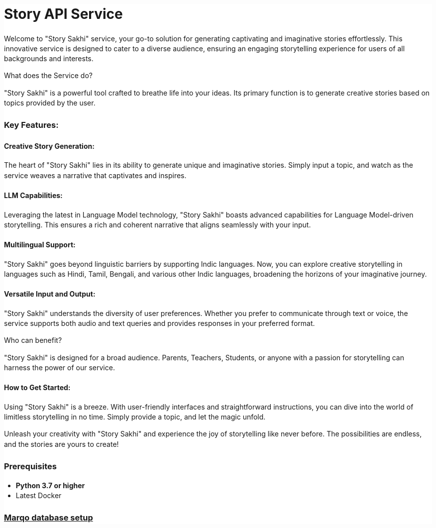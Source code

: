 # Story API Service

Welcome to "Story Sakhi" service, your go-to solution for generating captivating and imaginative stories effortlessly. This innovative service is designed to cater to a diverse audience, ensuring an engaging storytelling experience for users of all backgrounds and interests.

What does the Service do?

"Story Sakhi" is a powerful tool crafted to breathe life into your ideas. Its primary function is to generate creative stories based on topics provided by the user.

### Key Features:

#### Creative Story Generation: 
The heart of "Story Sakhi" lies in its ability to generate unique and imaginative stories. Simply input a topic, and watch as the service weaves a narrative that captivates and inspires.

#### LLM Capabilities: 
Leveraging the latest in Language Model technology, "Story Sakhi" boasts advanced capabilities for Language Model-driven storytelling. This ensures a rich and coherent narrative that aligns seamlessly with your input.

#### Multilingual Support: 
"Story Sakhi" goes beyond linguistic barriers by supporting Indic languages. Now, you can explore creative storytelling in languages such as Hindi, Tamil, Bengali, and various other Indic languages, broadening the horizons of your imaginative journey.

#### Versatile Input and Output: 
"Story Sakhi" understands the diversity of user preferences. Whether you prefer to communicate through text or voice, the service supports both audio and text queries and provides responses in your preferred format.

Who can benefit?

"Story Sakhi" is designed for a broad audience. Parents, Teachers, Students, or anyone with a passion for storytelling can harness the power of our service.

#### How to Get Started:

Using "Story Sakhi" is a breeze. With user-friendly interfaces and straightforward instructions, you can dive into the world of limitless storytelling in no time. Simply provide a topic, and let the magic unfold.

Unleash your creativity with "Story Sakhi" and experience the joy of storytelling like never before. The possibilities are endless, and the stories are yours to create!

### Prerequisites

- **Python 3.7 or higher**
- Latest Docker

### [Marqo database setup](https://docs.marqo.ai/1.5.0/#setup-and-installation)
